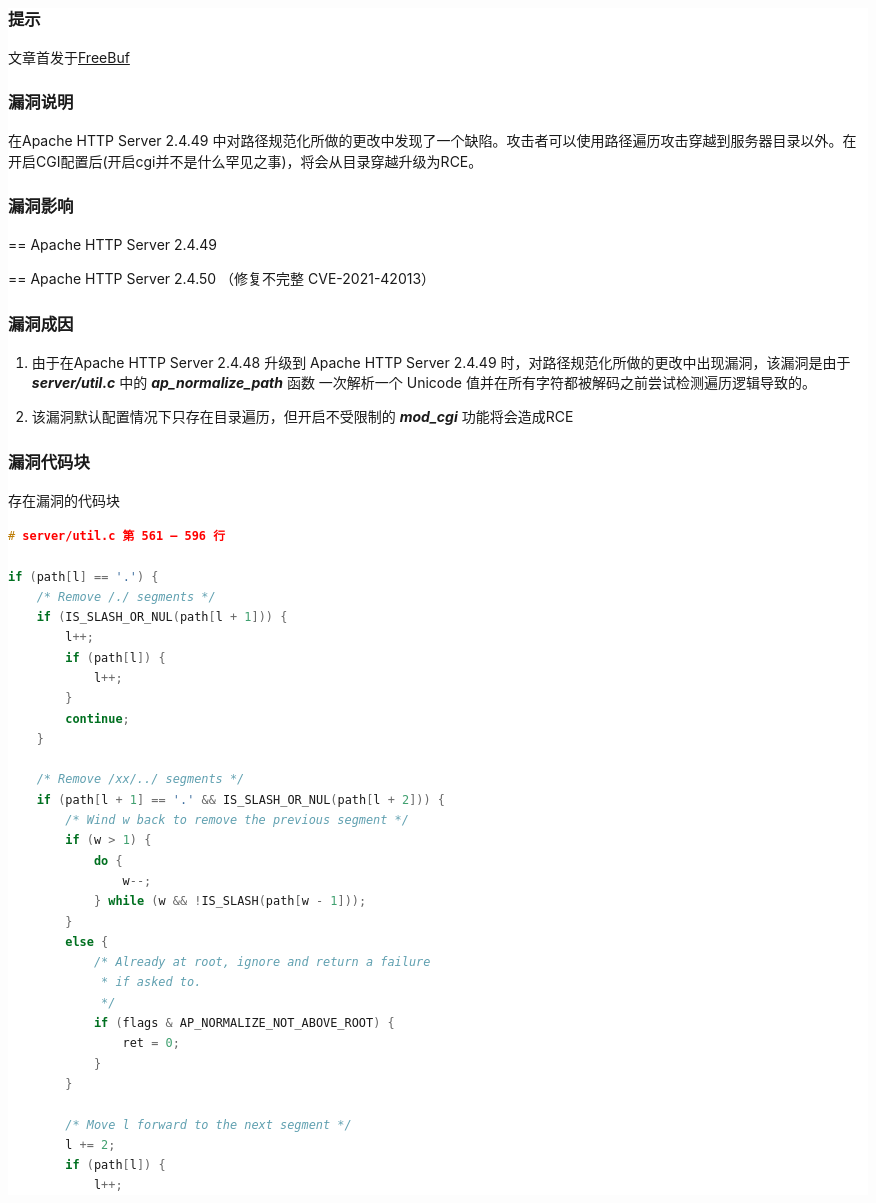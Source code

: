 ### 提示



文章首发于[FreeBuf](https://www.freebuf.com/vuls/311433.html)



### 漏洞说明

在Apache HTTP Server 2.4.49 中对路径规范化所做的更改中发现了一个缺陷。攻击者可以使用路径遍历攻击穿越到服务器目录以外。在开启CGI配置后(开启cgi并不是什么罕见之事)，将会从目录穿越升级为RCE。



### 漏洞影响

== Apache HTTP Server  2.4.49

== Apache HTTP Server 2.4.50 （修复不完整 CVE-2021-42013）



### 漏洞成因

1. 由于在Apache HTTP Server 2.4.48 升级到 Apache HTTP Server 2.4.49 时，对路径规范化所做的更改中出现漏洞，该漏洞是由于 ***server/util.c*** 中的 ***ap_normalize_path*** 函数 一次解析一个 Unicode 值并在所有字符都被解码之前尝试检测遍历逻辑导致的。

2. 该漏洞默认配置情况下只存在目录遍历，但开启不受限制的 ***mod_cgi*** 功能将会造成RCE



### 漏洞代码块

存在漏洞的代码块

```c
# server/util.c 第 561 – 596 行

if (path[l] == '.') {
    /* Remove /./ segments */
    if (IS_SLASH_OR_NUL(path[l + 1])) {
        l++;
        if (path[l]) {
            l++;
        }
        continue;
    }

    /* Remove /xx/../ segments */
    if (path[l + 1] == '.' && IS_SLASH_OR_NUL(path[l + 2])) {
        /* Wind w back to remove the previous segment */
        if (w > 1) {
            do {
                w--;
            } while (w && !IS_SLASH(path[w - 1]));
        }
        else {
            /* Already at root, ignore and return a failure
             * if asked to.
             */
            if (flags & AP_NORMALIZE_NOT_ABOVE_ROOT) {
                ret = 0;
            }
        }

        /* Move l forward to the next segment */
        l += 2;
        if (path[l]) {
            l++;
```